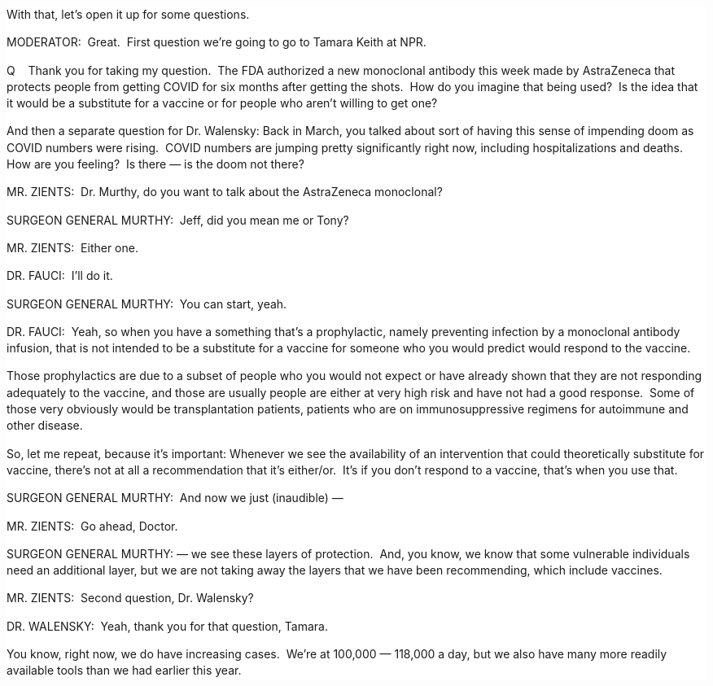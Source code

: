 With that, let’s open it up for some questions.  
  
MODERATOR:  Great.  First question we’re going to go to Tamara Keith at
NPR.  
  
Q    Thank you for taking my question.  The FDA authorized a new
monoclonal antibody this week made by AstraZeneca that protects people
from getting COVID for six months after getting the shots.  How do you
imagine that being used?  Is the idea that it would be a substitute for
a vaccine or for people who aren’t willing to get one?  
  
And then a separate question for Dr. Walensky: Back in March, you talked
about sort of having this sense of impending doom as COVID numbers were
rising.  COVID numbers are jumping pretty significantly right now,
including hospitalizations and deaths.  How are you feeling?  Is there —
is the doom not there?  
  
MR. ZIENTS:  Dr. Murthy, do you want to talk about the AstraZeneca
monoclonal?  
  
SURGEON GENERAL MURTHY:  Jeff, did you mean me or Tony?  
  
MR. ZIENTS:  Either one.  
  
DR. FAUCI:  I’ll do it.  
  
SURGEON GENERAL MURTHY:  You can start, yeah.  
  
DR. FAUCI:  Yeah, so when you have a something that’s a prophylactic,
namely preventing infection by a monoclonal antibody infusion, that is
not intended to be a substitute for a vaccine for someone who you would
predict would respond to the vaccine.   
  
Those prophylactics are due to a subset of people who you would not
expect or have already shown that they are not responding adequately to
the vaccine, and those are usually people are either at very high risk
and have not had a good response.  Some of those very obviously would be
transplantation patients, patients who are on immunosuppressive regimens
for autoimmune and other disease.   
  
So, let me repeat, because it’s important: Whenever we see the
availability of an intervention that could theoretically substitute for
vaccine, there’s not at all a recommendation that it’s either/or.  It’s
if you don’t respond to a vaccine, that’s when you use that.  
  
SURGEON GENERAL MURTHY:  And now we just (inaudible) —  
  
MR. ZIENTS:  Go ahead, Doctor.  
  
SURGEON GENERAL MURTHY: — we see these layers of protection.  And, you
know, we know that some vulnerable individuals need an additional layer,
but we are not taking away the layers that we have been recommending,
which include vaccines.  
  
MR. ZIENTS:  Second question, Dr. Walensky?  
  
DR. WALENSKY:  Yeah, thank you for that question, Tamara.   
  
You know, right now, we do have increasing cases.  We’re at 100,000 —
118,000 a day, but we also have many more readily available tools than
we had earlier this year.   
  